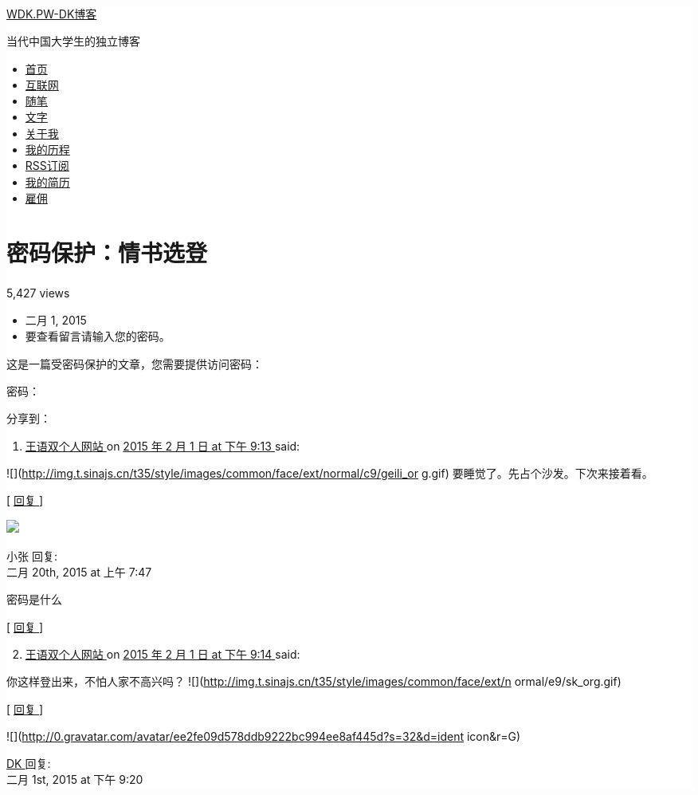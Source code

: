 [ WDK.PW-DK博客 ](http://www.wdk.pw)

当代中国大学生的独立博客

  * [ 首页 ](http://www.wdk.pw)
  * [ 互联网 ](http://www.wdk.pw/category/uncategorized)
  * [ 随笔 ](http://www.wdk.pw/category/other)
  * [ 文字 ](http://www.wdk.pw/category/words)
  * [ 关于我 ](http://www.wdk.pw/sample-page)
  * [ 我的历程 ](http://www.wdk.pw/%e6%88%91%e7%9a%84%e5%8e%86%e7%a8%8b)
  * [ RSS订阅 ](http://www.wdk.pw/rss)
  * [ 我的简历 ](http://www.wdk.pw/me/#/resume)
  * [ 雇佣 ](https://jinshuju.net/f/3NPhAJ)

#  密码保护：情书选登

5,427 views

  * 二月 1, 2015 
  * 要查看留言请输入您的密码。 

这是一篇受密码保护的文章，您需要提供访问密码：

密码：

分享到：  [ ](http://www.jiathis.com/share?uid=1769785)

  1. [ 王语双个人网站 ](http://wangyushuang.com/) on [ 2015 年 2 月 1 日 at 下午 9:13  ](http://www.wdk.pw/880.html#comment-1601) said: 

![](http://img.t.sinajs.cn/t35/style/images/common/face/ext/normal/c9/geili_or
g.gif) 要睡觉了。先占个沙发。下次来接着看。

[ [ 回复 ](javascript:void\(0\)) ]

![](http://0.gravatar.com/avatar/?d=identicon&s=32)

小张  回复:  
二月 20th, 2015 at 上午 7:47

密码是什么

[ [ 回复 ](javascript:void\(0\)) ]

  2. [ 王语双个人网站 ](http://wangyushuang.com/) on [ 2015 年 2 月 1 日 at 下午 9:14  ](http://www.wdk.pw/880.html#comment-1602) said: 

你这样登出来，不怕人家不高兴吗？ ![](http://img.t.sinajs.cn/t35/style/images/common/face/ext/n
ormal/e9/sk_org.gif)

[ [ 回复 ](javascript:void\(0\)) ]

![](http://0.gravatar.com/avatar/ee2fe09d578ddb9222bc994ee8af445d?s=32&d=ident
icon&r=G)

[ DK ](http://www.wdk.pw/) 回复:  
二月 1st, 2015 at 下午 9:20
